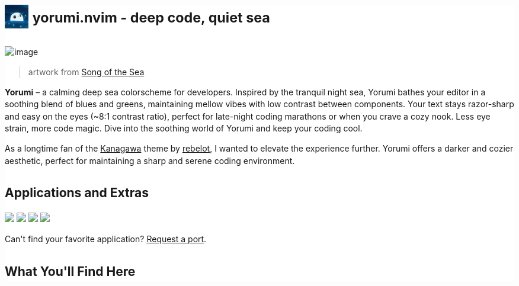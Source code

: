 <h1 valign="middle" >
  <img height="40px" src="../res/seal_sots.gif?raw=true">
  <sup>yorumi.nvim - deep code, quiet sea</sup> 
</h1>

![image](https://github.com/user-attachments/assets/e11ce5aa-2747-4724-b4c8-3695c52c6075)
> artwork from [Song of the Sea](https://www.imdb.com/title/tt1865505/)

**Yorumi** – a calming deep sea colorscheme for developers. 
Inspired by the tranquil night sea, Yorumi bathes your editor in a soothing blend of blues and greens, 
maintaining mellow vibes with low contrast between components. Your text stays razor-sharp and easy on the eyes (~8:1 contrast ratio), 
perfect for late-night coding marathons or when you crave a cozy nook. Less eye strain, more code magic. 
Dive into the soothing world of Yorumi and keep your coding cool.


As a longtime fan of the [Kanagawa](https://github.com/rebelot/kanagawa.nvim) theme by [rebelot](https://github.com/rebelot), 
I wanted to elevate the experience further. Yorumi offers a darker and cozier aesthetic, perfect for maintaining a sharp and serene coding environment.


## Applications and Extras
<p>
  <a href="https://github.com/yorumicolors/yorumi.nvim">
    <img src="https://img.shields.io/badge/NeoVim-667C4B?&style=for-the-badge&logo=neovim&logoColor=white"></a>
  
  <a href="https://github.com/yorumicolors/yorumi/tree/main/get/libs/tailwindcss/">
    <img src="https://img.shields.io/badge/tailwindcss-0D2C4E?style=for-the-badge&logo=tailwind-css&logoColor=white"></a>
  
  <a href="https://github.com/yorumicolors/yorumi/tree/main/apps/terms/iterm2/">
    <img src="https://img.shields.io/badge/iterm2-060914?style=for-the-badge&logo=iterm2"></a>


  <a href="https://github.com/yorumicolors/yorumi/tree/main/get/apps/terms/alacritty/">
    <img src="https://img.shields.io/badge/alacritty-0E0D17?style=for-the-badge&logo=alacritty&logoColor=BDBFCB"></a>
</p>

Can't find your favorite application? 
[Request a port](https://github.com/yorumicolors/yorumi/issues/new?assignees=&labels=port&projects=&template=port-request.md&title=%5BPORT%5D+%3CAPP-NAME%3E).

## What You'll Find Here

